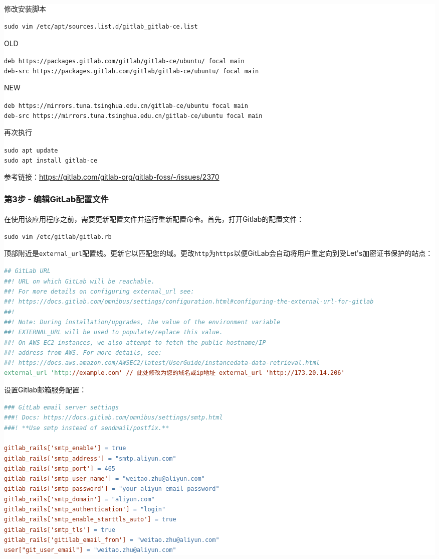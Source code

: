 修改安装脚本

```
sudo vim /etc/apt/sources.list.d/gitlab_gitlab-ce.list
```

OLD

```
deb https://packages.gitlab.com/gitlab/gitlab-ce/ubuntu/ focal main
deb-src https://packages.gitlab.com/gitlab/gitlab-ce/ubuntu/ focal main
```

NEW

```
deb https://mirrors.tuna.tsinghua.edu.cn/gitlab-ce/ubuntu focal main
deb-src https://mirrors.tuna.tsinghua.edu.cn/gitlab-ce/ubuntu focal main
```

再次执行

```
sudo apt update
sudo apt install gitlab-ce
```

参考链接：https://gitlab.com/gitlab-org/gitlab-foss/-/issues/2370

### **第3步 - 编辑GitLab配置文件**

在使用该应用程序之前，需要更新配置文件并运行重新配置命令。首先，打开Gitlab的配置文件：

```
sudo vim /etc/gitlab/gitlab.rb
```

顶部附近是`external_url`配置线。更新它以匹配您的域。更改`http`为`https`以便GitLab会自动将用户重定向到受Let's加密证书保护的站点：

```makefile
## GitLab URL
##! URL on which GitLab will be reachable.
##! For more details on configuring external_url see:
##! https://docs.gitlab.com/omnibus/settings/configuration.html#configuring-the-external-url-for-gitlab
##!
##! Note: During installation/upgrades, the value of the environment variable
##! EXTERNAL_URL will be used to populate/replace this value.
##! On AWS EC2 instances, we also attempt to fetch the public hostname/IP
##! address from AWS. For more details, see:
##! https://docs.aws.amazon.com/AWSEC2/latest/UserGuide/instancedata-data-retrieval.html
external_url 'http://example.com' // 此处修改为您的域名或ip地址 external_url 'http://173.20.14.206' 
```

设置Gitlab邮箱服务配置：

```makefile
### GitLab email server settings
###! Docs: https://docs.gitlab.com/omnibus/settings/smtp.html
###! **Use smtp instead of sendmail/postfix.**

gitlab_rails['smtp_enable'] = true
gitlab_rails['smtp_address'] = "smtp.aliyun.com"
gitlab_rails['smtp_port'] = 465
gitlab_rails['smtp_user_name'] = "weitao.zhu@aliyun.com"
gitlab_rails['smtp_password'] = "your aliyun email password"
gitlab_rails['smtp_domain'] = "aliyun.com"
gitlab_rails['smtp_authentication'] = "login"
gitlab_rails['smtp_enable_starttls_auto'] = true
gitlab_rails['smtp_tls'] = true
gitlab_rails['gitilab_email_from'] = "weitao.zhu@aliyun.com"
user["git_user_email"] = "weitao.zhu@aliyun.com"
```